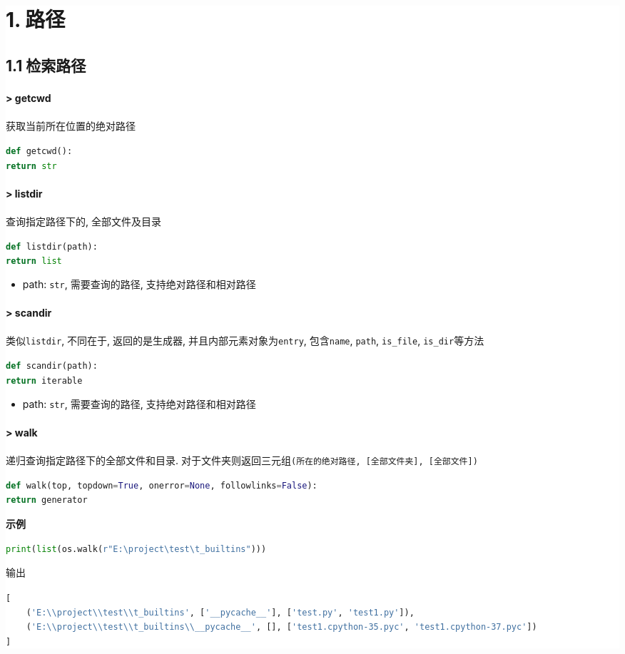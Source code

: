 # 1. 路径

## 1.1 检索路径

#### > getcwd

获取当前所在位置的绝对路径

```python
def getcwd():
return str
```

#### > listdir

查询指定路径下的, 全部文件及目录

```python
def listdir(path):
return list
```

* path: `str`, 需要查询的路径, 支持绝对路径和相对路径

#### > scandir

类似`listdir`, 不同在于, 返回的是生成器, 并且内部元素对象为`entry`, 包含`name`, `path`, `is_file`, `is_dir`等方法

```python
def scandir(path):
return iterable
```

* path: `str`, 需要查询的路径, 支持绝对路径和相对路径

#### > walk

递归查询指定路径下的全部文件和目录. 对于文件夹则返回三元组`(所在的绝对路径, [全部文件夹], [全部文件])`

```python
def walk(top, topdown=True, onerror=None, followlinks=False):
return generator
```

**示例**

```python
print(list(os.walk(r"E:\project\test\t_builtins")))
```

输出

```python
[
    ('E:\\project\\test\\t_builtins', ['__pycache__'], ['test.py', 'test1.py']),
    ('E:\\project\\test\\t_builtins\\__pycache__', [], ['test1.cpython-35.pyc', 'test1.cpython-37.pyc'])
]
```
